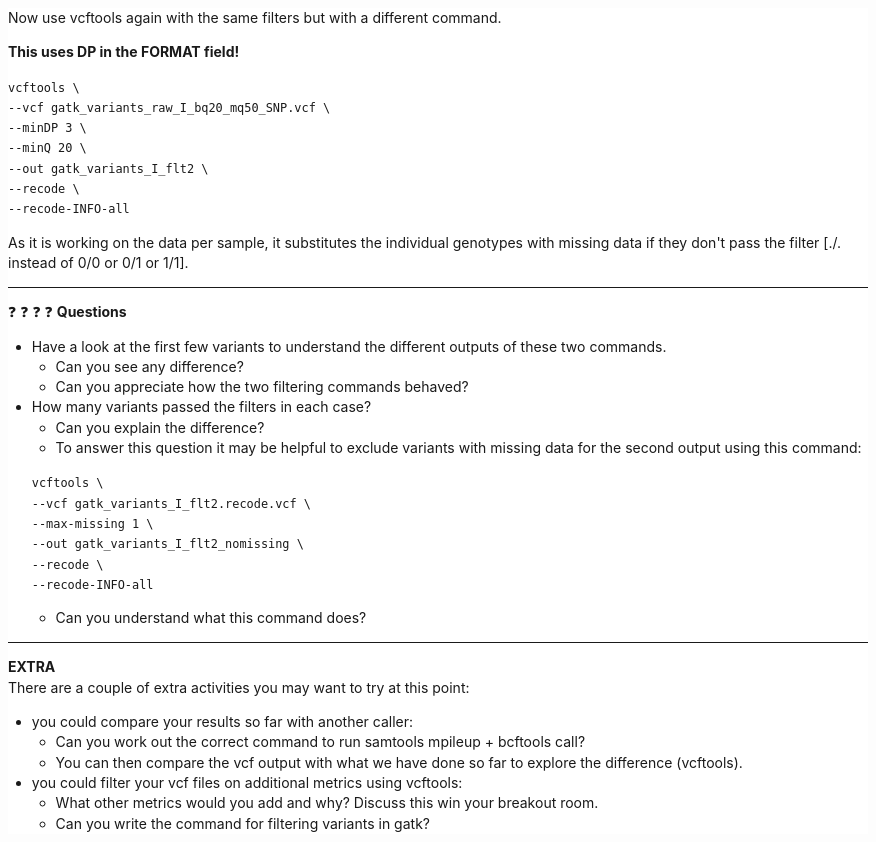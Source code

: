 Now use vcftools again with the same filters but with a different command.  

**This uses DP in the FORMAT field!**  
```
vcftools \
--vcf gatk_variants_raw_I_bq20_mq50_SNP.vcf \
--minDP 3 \
--minQ 20 \
--out gatk_variants_I_flt2 \
--recode \
--recode-INFO-all
```

As it is working on the data per sample, it substitutes the individual genotypes 
with missing data if they don't pass the filter [./. instead of 0/0 or 0/1 or 1/1].  

----
:question: :question: :question: :question: **Questions**  

* Have a look at the first few variants to understand the different outputs 
of these two commands. 
	+ Can you see any difference?  
	+ Can you appreciate how the two filtering commands behaved?  
* How many variants passed the filters in each case?  
	+ Can you explain the difference?   
	+ To answer this question it may be helpful to exclude 
	variants with missing data for the second output using this command:
	```
	vcftools \
	--vcf gatk_variants_I_flt2.recode.vcf \
	--max-missing 1 \
	--out gatk_variants_I_flt2_nomissing \
	--recode \
	--recode-INFO-all
	```
	+ Can you understand what this command does?  
----
**EXTRA**  
There are a couple of extra activities you may want to try at this point:  

* you could compare your results so far with another caller:  
	+ Can you work out the correct command to run samtools mpileup + bcftools call?  
	+ You can then compare the vcf output with what we have done so 
	far to explore the difference (vcftools).  
* you could filter your vcf files on additional metrics using vcftools:  
	+ What other metrics would you add and why? Discuss this win your breakout room.  
	+ Can you write the command for filtering variants in gatk?  























